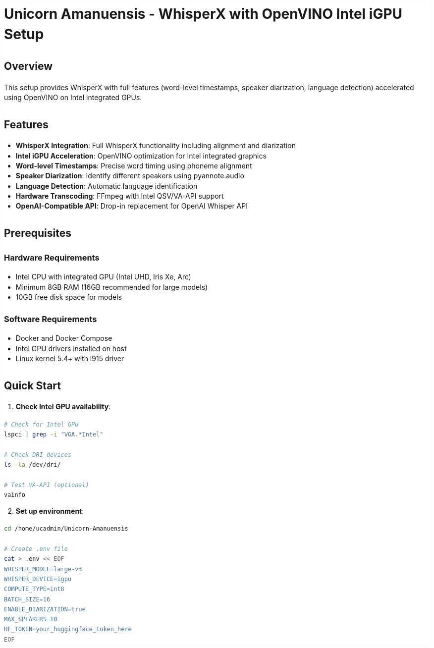 # Unicorn Amanuensis - WhisperX with OpenVINO Intel iGPU Setup

## Overview

This setup provides WhisperX with full features (word-level timestamps, speaker diarization, language detection) accelerated using OpenVINO on Intel integrated GPUs.

## Features

- **WhisperX Integration**: Full WhisperX functionality including alignment and diarization
- **Intel iGPU Acceleration**: OpenVINO optimization for Intel integrated graphics
- **Word-level Timestamps**: Precise word timing using phoneme alignment
- **Speaker Diarization**: Identify different speakers using pyannote.audio
- **Language Detection**: Automatic language identification
- **Hardware Transcoding**: FFmpeg with Intel QSV/VA-API support
- **OpenAI-Compatible API**: Drop-in replacement for OpenAI Whisper API

## Prerequisites

### Hardware Requirements
- Intel CPU with integrated GPU (Intel UHD, Iris Xe, Arc)
- Minimum 8GB RAM (16GB recommended for large models)
- 10GB free disk space for models

### Software Requirements
- Docker and Docker Compose
- Intel GPU drivers installed on host
- Linux kernel 5.4+ with i915 driver

## Quick Start

1. **Check Intel GPU availability**:
```bash
# Check for Intel GPU
lspci | grep -i "VGA.*Intel"

# Check DRI devices
ls -la /dev/dri/

# Test VA-API (optional)
vainfo
```

2. **Set up environment**:
```bash
cd /home/ucadmin/Unicorn-Amanuensis

# Create .env file
cat > .env << EOF
WHISPER_MODEL=large-v3
WHISPER_DEVICE=igpu
COMPUTE_TYPE=int8
BATCH_SIZE=16
ENABLE_DIARIZATION=true
MAX_SPEAKERS=10
HF_TOKEN=your_huggingface_token_here
EOF
```
